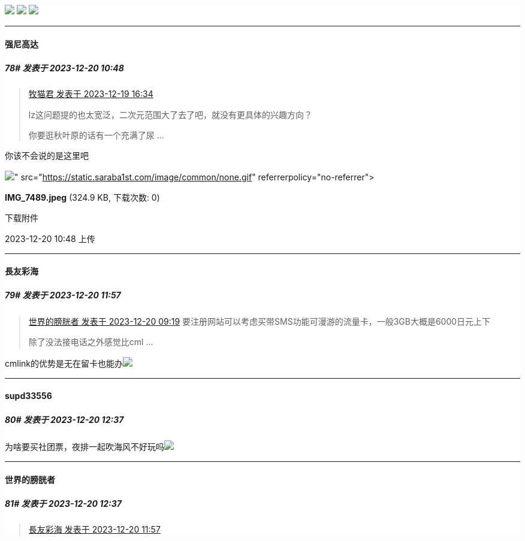 <img src="https://nimg.ws.126.net/?url=http%3A%2F%2Fdingyue.ws.126.net%2F2023%2F0830%2F4f3e7594j00s0700i00wad000v900ixp.jpg&amp;thumbnail=660x2147483647&amp;quality=80&amp;type=jpg" referrerpolicy="no-referrer">
<img src="https://nimg.ws.126.net/?url=http%3A%2F%2Fdingyue.ws.126.net%2F2023%2F0830%2Fe9a9b25cj00s0700i00xad000v900kkp.jpg&amp;thumbnail=660x2147483647&amp;quality=80&amp;type=jpg" referrerpolicy="no-referrer">
<img src="https://nimg.ws.126.net/?url=http%3A%2F%2Fdingyue.ws.126.net%2F2023%2F0830%2Fe4fd711fj00s0700i00xbd000v900kkp.jpg&amp;thumbnail=660x2147483647&amp;quality=80&amp;type=jpg" referrerpolicy="no-referrer">


*****

####  强尼高达  
##### 78#       发表于 2023-12-20 10:48

<blockquote><a href="httphttps://bbs.saraba1st.com/2b/forum.php?mod=redirect&amp;goto=findpost&amp;pid=63377547&amp;ptid=2164648" target="_blank">牧猫君 发表于 2023-12-19 16:34</a>

lz这问题提的也太宽泛，二次元范围大了去了吧，就没有更具体的兴趣方向？

你要逛秋叶原的话有一个充满了尿 ...</blockquote>
你该不会说的是这里吧

<img src="https://img.saraba1st.com/forum/202312/20/104835ekbxlekd4zkab4hl.jpeg" referrerpolicy="no-referrer">" src="https://static.saraba1st.com/image/common/none.gif" referrerpolicy="no-referrer">

<strong>IMG_7489.jpeg</strong> (324.9 KB, 下载次数: 0)

下载附件

2023-12-20 10:48 上传


*****

####  長友彩海  
##### 79#       发表于 2023-12-20 11:57

<blockquote><a href="httphttps://bbs.saraba1st.com/2b/forum.php?mod=redirect&amp;goto=findpost&amp;pid=63383129&amp;ptid=2164648" target="_blank">世界的膀胱者 发表于 2023-12-20 09:19</a>
要注册网站可以考虑买带SMS功能可漫游的流量卡，一般3GB大概是6000日元上下

除了没法接电话之外感觉比cml ...</blockquote>
cmlink的优势是无在留卡也能办<img src="https://static.saraba1st.com/image/smiley/face2017/009.gif" referrerpolicy="no-referrer">


*****

####  supd33556  
##### 80#       发表于 2023-12-20 12:37

为啥要买社团票，夜排一起吹海风不好玩吗<img src="https://static.saraba1st.com/image/smiley/face2017/075.png" referrerpolicy="no-referrer">

*****

####  世界的膀胱者  
##### 81#       发表于 2023-12-20 12:37

<blockquote><a href="httphttps://bbs.saraba1st.com/2b/forum.php?mod=redirect&amp;goto=findpost&amp;pid=63385002&amp;ptid=2164648" target="_blank">長友彩海 发表于 2023-12-20 11:57</a>
